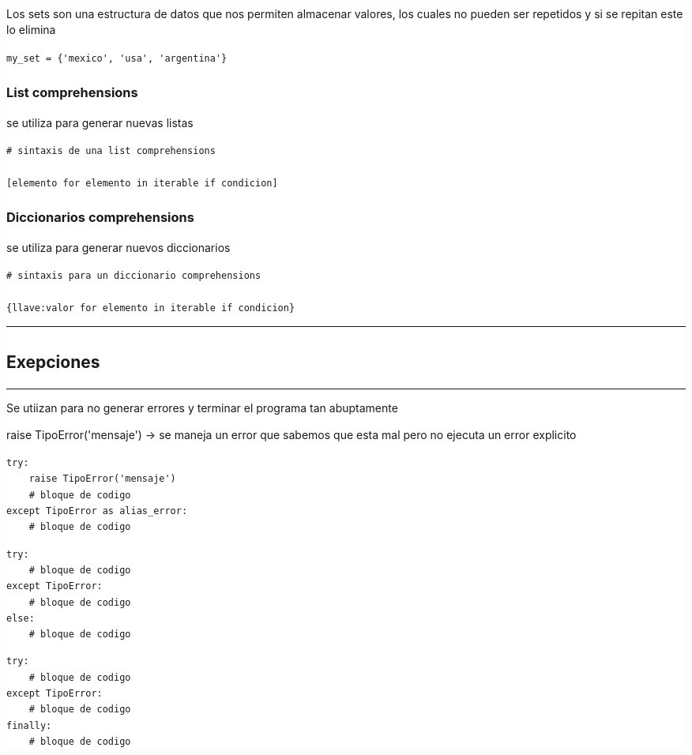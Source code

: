 Los sets son una estructura de datos que nos permiten almacenar valores, los cuales no pueden ser repetidos y si se repitan este lo elimina

```
my_set = {'mexico', 'usa', 'argentina'}
```

### List comprehensions

se utiliza para generar nuevas listas

```
# sintaxis de una list comprehensions

[elemento for elemento in iterable if condicion]
```

### Diccionarios comprehensions

se utiliza para generar nuevos diccionarios

```
# sintaxis para un diccionario comprehensions

{llave:valor for elemento in iterable if condicion}
```

---

## Exepciones

---

Se utiizan para no generar errores y terminar el programa tan abuptamente

raise TipoError('mensaje') -> se maneja un error que sabemos que esta mal pero no ejecuta un error explicito

```
try:
	raise TipoError('mensaje')
    # bloque de codigo
except TipoError as alias_error:
	# bloque de codigo
```

```
try:
	# bloque de codigo
except TipoError:
	# bloque de codigo
else:
	# bloque de codigo
```

```
try:
	# bloque de codigo
except TipoError:
	# bloque de codigo
finally:
	# bloque de codigo
```
